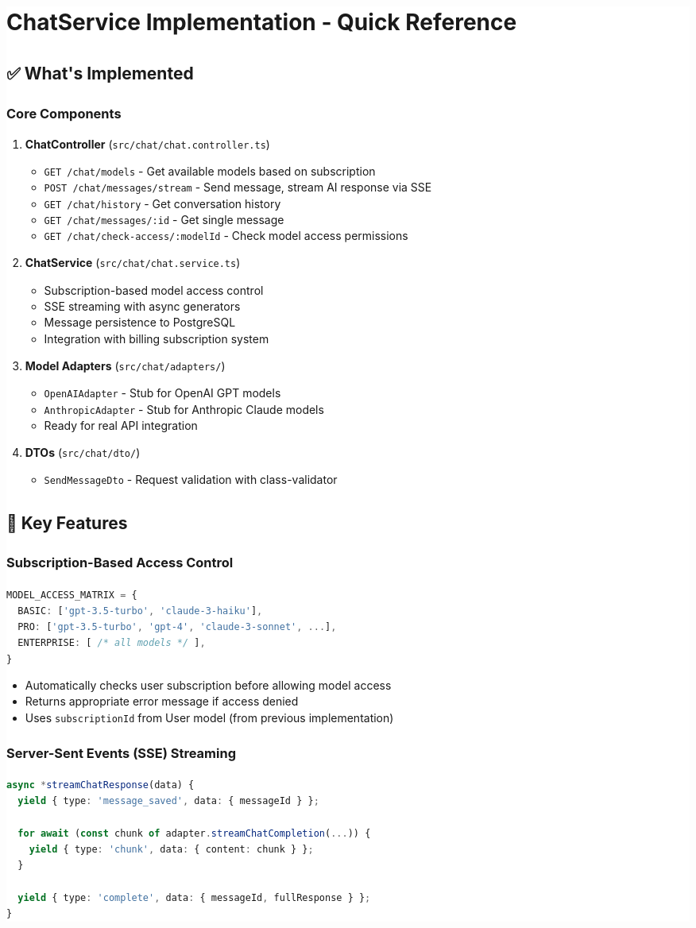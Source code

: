 # ChatService Implementation - Quick Reference

## ✅ What's Implemented

### Core Components

1. **ChatController** (`src/chat/chat.controller.ts`)
   - `GET /chat/models` - Get available models based on subscription
   - `POST /chat/messages/stream` - Send message, stream AI response via SSE
   - `GET /chat/history` - Get conversation history
   - `GET /chat/messages/:id` - Get single message
   - `GET /chat/check-access/:modelId` - Check model access permissions

2. **ChatService** (`src/chat/chat.service.ts`)
   - Subscription-based model access control
   - SSE streaming with async generators
   - Message persistence to PostgreSQL
   - Integration with billing subscription system

3. **Model Adapters** (`src/chat/adapters/`)
   - `OpenAIAdapter` - Stub for OpenAI GPT models
   - `AnthropicAdapter` - Stub for Anthropic Claude models
   - Ready for real API integration

4. **DTOs** (`src/chat/dto/`)
   - `SendMessageDto` - Request validation with class-validator

## 🔑 Key Features

### Subscription-Based Access Control

```typescript
MODEL_ACCESS_MATRIX = {
  BASIC: ['gpt-3.5-turbo', 'claude-3-haiku'],
  PRO: ['gpt-3.5-turbo', 'gpt-4', 'claude-3-sonnet', ...],
  ENTERPRISE: [ /* all models */ ],
}
```

- Automatically checks user subscription before allowing model access
- Returns appropriate error message if access denied
- Uses `subscriptionId` from User model (from previous implementation)

### Server-Sent Events (SSE) Streaming

```typescript
async *streamChatResponse(data) {
  yield { type: 'message_saved', data: { messageId } };
  
  for await (const chunk of adapter.streamChatCompletion(...)) {
    yield { type: 'chunk', data: { content: chunk } };
  }
  
  yield { type: 'complete', data: { messageId, fullResponse } };
}
```
